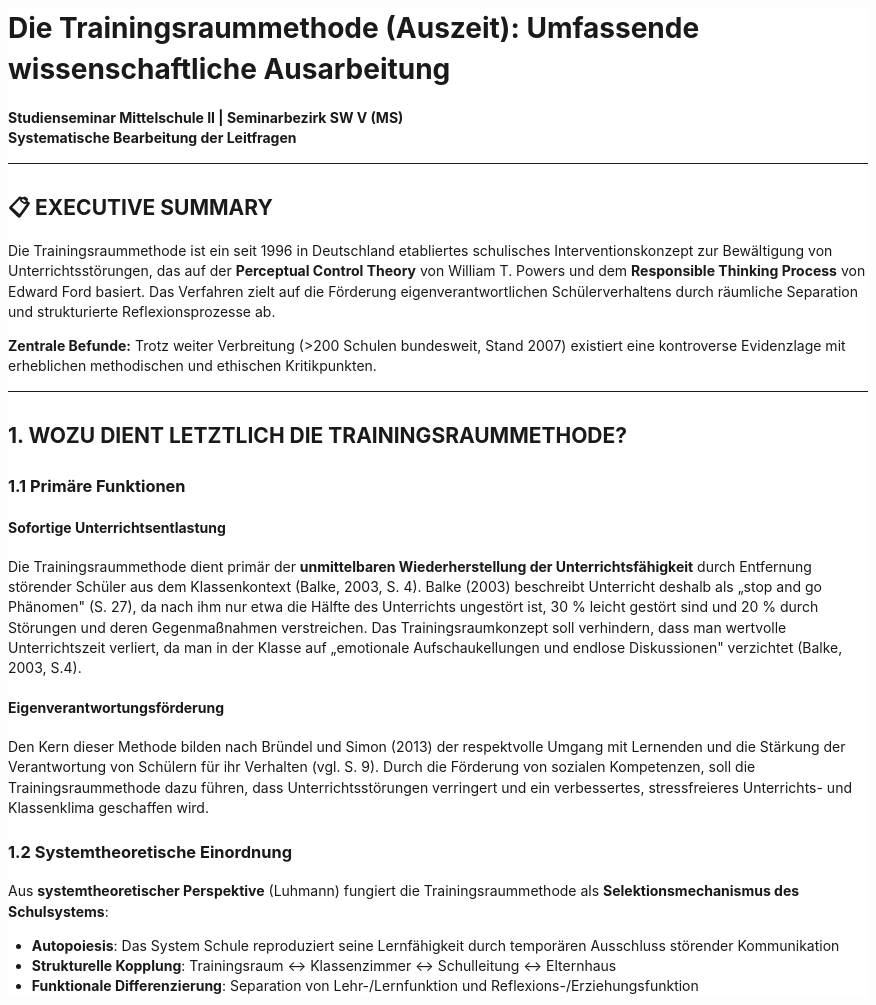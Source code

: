 # Die Trainingsraummethode (Auszeit): Umfassende wissenschaftliche Ausarbeitung

**Studienseminar Mittelschule II | Seminarbezirk SW V (MS)**  
**Systematische Bearbeitung der Leitfragen**

---

## 📋 **EXECUTIVE SUMMARY**

Die Trainingsraummethode ist ein seit 1996 in Deutschland etabliertes schulisches Interventionskonzept zur Bewältigung von Unterrichtsstörungen, das auf der **Perceptual Control Theory** von William T. Powers und dem **Responsible Thinking Process** von Edward Ford basiert. Das Verfahren zielt auf die Förderung eigenverantwortlichen Schülerverhaltens durch räumliche Separation und strukturierte Reflexionsprozesse ab.

**Zentrale Befunde:** Trotz weiter Verbreitung (>200 Schulen bundesweit, Stand 2007) existiert eine kontroverse Evidenzlage mit erheblichen methodischen und ethischen Kritikpunkten.

---

## 1. **WOZU DIENT LETZTLICH DIE TRAININGSRAUMMETHODE?**

### 1.1 **Primäre Funktionen**

#### **Sofortige Unterrichtsentlastung**
Die Trainingsraummethode dient primär der **unmittelbaren Wiederherstellung der Unterrichtsfähigkeit** durch Entfernung störender Schüler aus dem Klassenkontext (Balke, 2003, S. 4). Balke (2003) beschreibt Unterricht deshalb als „stop and go Phänomen" (S. 27), da nach ihm nur etwa die Hälfte des Unterrichts ungestört ist, 30 % leicht gestört sind und 20 % durch Störungen und deren Gegenmaßnahmen verstreichen. Das Trainingsraumkonzept soll verhindern, dass man wertvolle Unterrichtszeit verliert, da man in der Klasse auf „emotionale Aufschaukellungen und endlose Diskussionen" verzichtet (Balke, 2003, S.4).

#### **Eigenverantwortungsförderung**
Den Kern dieser Methode bilden nach Bründel und Simon (2013) der respektvolle Umgang mit Lernenden und die Stärkung der Verantwortung von Schülern für ihr Verhalten (vgl. S. 9). Durch die Förderung von sozialen Kompetenzen, soll die Trainingsraummethode dazu führen, dass Unterrichtsstörungen verringert und ein verbessertes, stressfreieres Unterrichts- und Klassenklima geschaffen wird.

### 1.2 **Systemtheoretische Einordnung**

Aus **systemtheoretischer Perspektive** (Luhmann) fungiert die Trainingsraummethode als **Selektionsmechanismus des Schulsystems**:

- **Autopoiesis**: Das System Schule reproduziert seine Lernfähigkeit durch temporären Ausschluss störender Kommunikation
- **Strukturelle Kopplung**: Trainingsraum ↔ Klassenzimmer ↔ Schulleitung ↔ Elternhaus
- **Funktionale Differenzierung**: Separation von Lehr-/Lernfunktion und Reflexions-/Erziehungsfunktion
